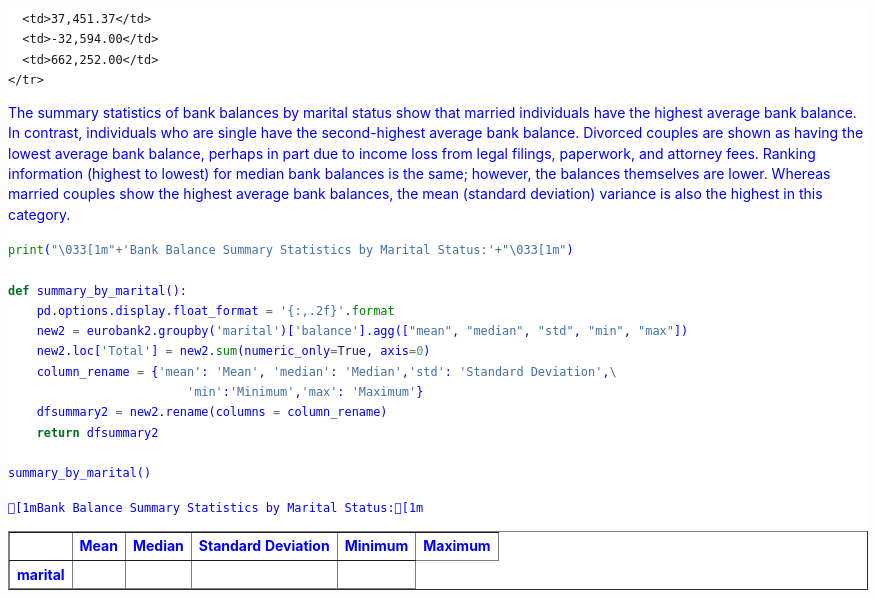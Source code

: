       <td>37,451.37</td>
      <td>-32,594.00</td>
      <td>662,252.00</td>
    </tr>
  </tbody>
</table>
</div>



<font color = blue> The summary statistics of bank balances by marital status show that married individuals have the highest average bank balance. In contrast, individuals who are single have the second-highest average bank balance. Divorced couples are shown as having the lowest average bank balance, perhaps in part due to income loss from legal filings, paperwork, and attorney fees. Ranking information (highest to lowest) for median bank balances is the same; however, the balances themselves are lower. Whereas married couples show the highest average bank balances, the mean (standard deviation) variance is also the highest in this category.


```python
print("\033[1m"+'Bank Balance Summary Statistics by Marital Status:'+"\033[1m")

def summary_by_marital():
    pd.options.display.float_format = '{:,.2f}'.format
    new2 = eurobank2.groupby('marital')['balance'].agg(["mean", "median", "std", "min", "max"])
    new2.loc['Total'] = new2.sum(numeric_only=True, axis=0)
    column_rename = {'mean': 'Mean', 'median': 'Median','std': 'Standard Deviation',\
                         'min':'Minimum','max': 'Maximum'}
    dfsummary2 = new2.rename(columns = column_rename)
    return dfsummary2
    
summary_by_marital()
```

    [1mBank Balance Summary Statistics by Marital Status:[1m
    




<div>
<style scoped>
    .dataframe tbody tr th:only-of-type {
        vertical-align: middle;
    }

    .dataframe tbody tr th {
        vertical-align: top;
    }

    .dataframe thead th {
        text-align: right;
    }
</style>
<table border="1" class="dataframe">
  <thead>
    <tr style="text-align: right;">
      <th></th>
      <th>Mean</th>
      <th>Median</th>
      <th>Standard Deviation</th>
      <th>Minimum</th>
      <th>Maximum</th>
    </tr>
    <tr>
      <th>marital</th>
      <th></th>
      <th></th>
      <th></th>
      <th></th>